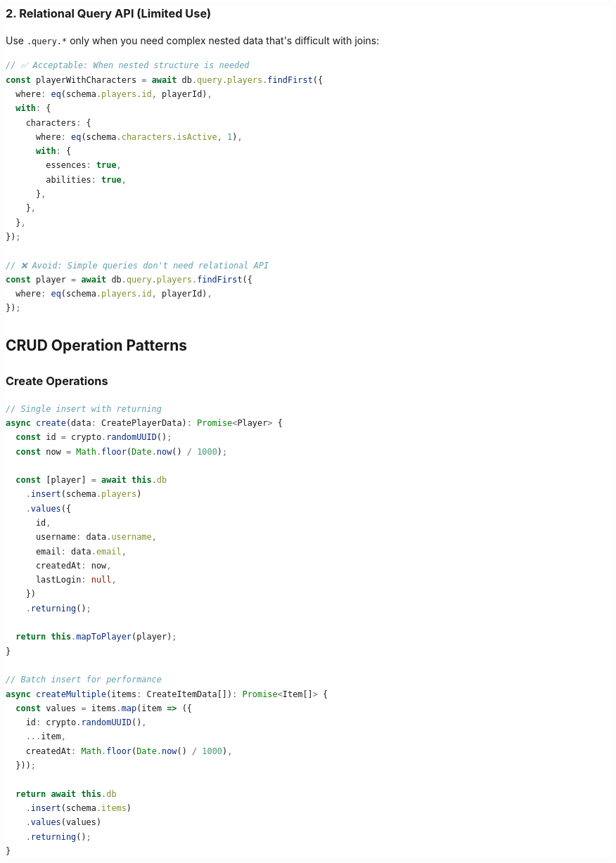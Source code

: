 ### 2. Relational Query API (Limited Use)

Use `.query.*` only when you need complex nested data that's difficult with joins:

```typescript
// ✅ Acceptable: When nested structure is needed
const playerWithCharacters = await db.query.players.findFirst({
  where: eq(schema.players.id, playerId),
  with: {
    characters: {
      where: eq(schema.characters.isActive, 1),
      with: {
        essences: true,
        abilities: true,
      },
    },
  },
});

// ❌ Avoid: Simple queries don't need relational API
const player = await db.query.players.findFirst({
  where: eq(schema.players.id, playerId),
});
```

## CRUD Operation Patterns

### Create Operations

```typescript
// Single insert with returning
async create(data: CreatePlayerData): Promise<Player> {
  const id = crypto.randomUUID();
  const now = Math.floor(Date.now() / 1000);

  const [player] = await this.db
    .insert(schema.players)
    .values({
      id,
      username: data.username,
      email: data.email,
      createdAt: now,
      lastLogin: null,
    })
    .returning();

  return this.mapToPlayer(player);
}

// Batch insert for performance
async createMultiple(items: CreateItemData[]): Promise<Item[]> {
  const values = items.map(item => ({
    id: crypto.randomUUID(),
    ...item,
    createdAt: Math.floor(Date.now() / 1000),
  }));

  return await this.db
    .insert(schema.items)
    .values(values)
    .returning();
}
```
